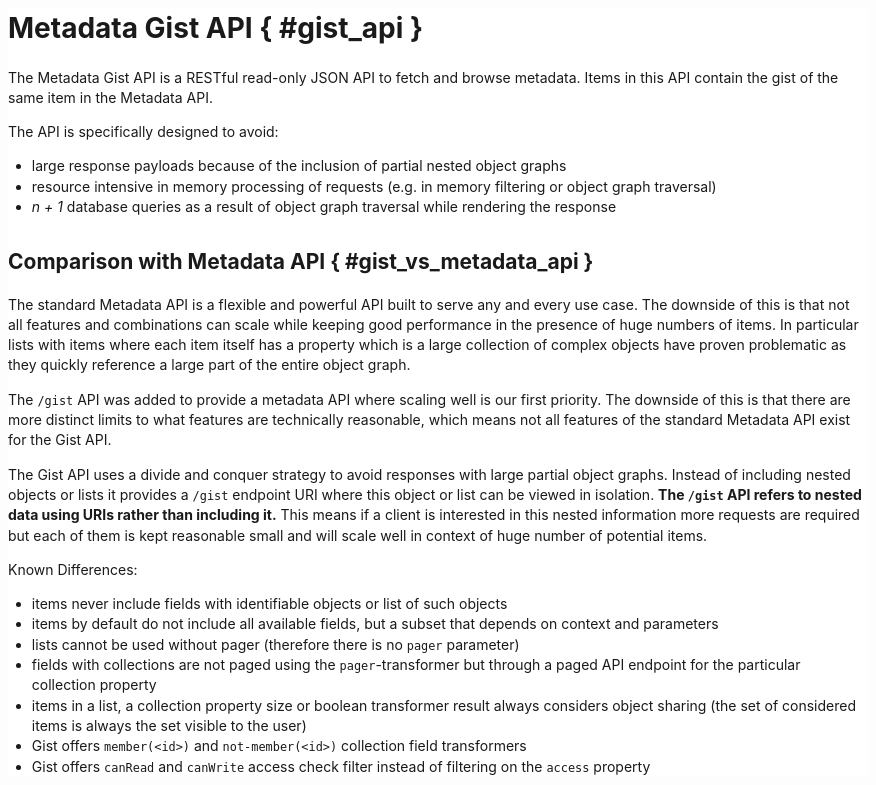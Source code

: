 # Metadata Gist API { #gist_api } 


The Metadata Gist API is a RESTful read-only JSON API to fetch and browse 
metadata. Items in this API contain the gist of the same item in the Metadata API.

The API is specifically designed to avoid:

* large response payloads because of the inclusion of partial nested object 
  graphs
* resource intensive in memory processing of requests 
  (e.g. in memory filtering or object graph traversal)
* _n + 1_ database queries as a result of object graph traversal while rendering
  the response
  

## Comparison with Metadata API { #gist_vs_metadata_api } 


The standard Metadata API is a flexible and powerful API built to serve any and 
every use case.
The downside of this is that not all features and combinations can scale while 
keeping good performance in the presence of huge numbers of items.
In particular lists with items where each item itself has a property which is a 
large collection of complex objects have proven problematic as they quickly
reference a large part of the entire object graph.

The `/gist` API was added to provide a metadata API where scaling well is our 
first priority. The downside of this is that there are more distinct limits to
what features are technically reasonable, which means not all features of the 
standard Metadata API exist for the Gist API.

The Gist API uses a divide and conquer strategy to avoid responses with large
partial object graphs. Instead of including nested objects or lists it provides
a `/gist` endpoint URI where this object or list can be viewed in isolation.
**The `/gist` API refers to nested data using URIs rather than including it.**
This means if a client is interested in this nested information more requests
are required but each of them is kept reasonable small and will scale
well in context of huge number of potential items.

Known Differences:

* items never include fields with identifiable objects or list of such objects
* items by default do not include all available fields, but a subset that depends 
  on context and parameters
* lists cannot be used without pager (therefore there is no `pager` parameter)
* fields with collections are not paged using the `pager`-transformer but through
  a paged API endpoint for the particular collection property
* items in a list, a collection property size or boolean transformer result 
  always considers object sharing (the set of considered items is always the set
  visible to the user)
* Gist offers `member(<id>)` and `not-member(<id>)` collection field transformers
* Gist offers `canRead` and `canWrite` access check filter instead of filtering
  on the `access` property
